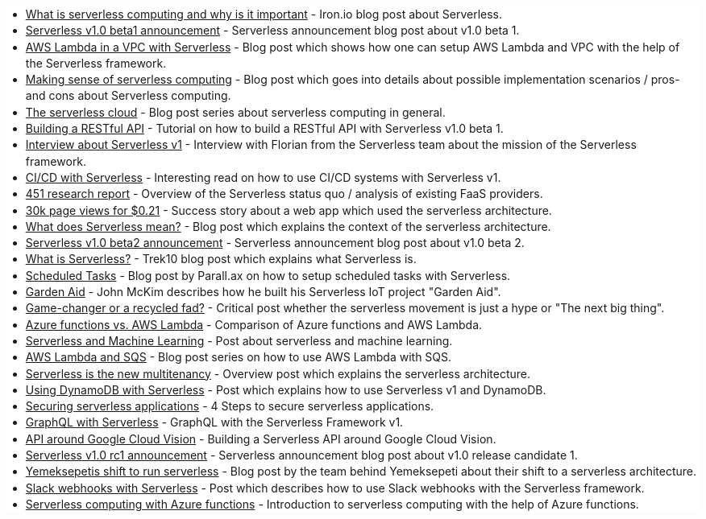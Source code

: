 - [What is serverless computing and why is it important](https://www.iron.io/what-is-serverless-computing/) - Iron.io blog post about Serverless.
- [Serverless v1.0 beta1 announcement](http://blog.serverless.com/serverless-v1-0-beta-release-1/) - Serverless announcement blog post about v1.0 beta 1.
- [AWS Lambda in a VPC with Serverless](https://serverless.zone/aws-lambda-in-a-vpc-with-the-serverless-framework-7c3b92c151ad#.rro8p8f25) - Blog post which shows how one can setup AWS Lambda and VPC with the help of the Serverless framework.
- [Making sense of serverless computing](http://thenewstack.io/making-sense-serverless-computing/) - Blog post which goes into details about possible implementation scenarios / pros- and cons about Serverless computing.
- [The serverless cloud](https://jaxlondon.com/the-serverless-cloud-part-1/) - Blog post series about serverless computing in general.
- [Building a RESTful API](https://cloudonaut.io/create-a-serverless-restful-api-with-the-serverless-framework-powered-by-api-gateway-lambda-and-dynamodb/) - Tutorial on how to build a RESTful API with Serverless v1.0 beta 1.
- [Interview about Serverless v1](https://forrestbrazeal.com/2016/08/15/lambda-calculus-talking-serverless-with-florian-motlik/) - Interview with Florian from the Serverless team about the mission of the Serverless framework.
- [CI/CD with Serverless](https://serverless.zone/ci-cd-with-serverless-v1-0-0-beta-ccb332944c6#.3cmhb06zk) - Interesting read on how to use CI/CD systems with Serverless v1.
- [451 research report](https://451research.com/report-short?entityId=89566) - Overview of the Serverless status quo / analysis of existing FaaS providers.
- [30k page views for $0.21](https://fmlnerd.com/2016/08/16/30k-page-views-for-0-21-a-serverless-story/) - Success story about a web app which used the serverless architecture.
- [What does Serverless mean?](http://thenewstack.io/context-serverless-mean/) - Blog post which explains the context of the serverless architecture.
- [Serverless v1.0 beta2 announcement](http://blog.serverless.com/serverless-v1-0-beta-release-2/) - Serverless announcement blog post about v1.0 beta 2.
- [What is Serverless?](https://www.trek10.com/blog/what-is-serverless/) - Trek10 blog post which explains what Serverless is.
- [Scheduled Tasks](https://parall.ax/blog/view/3202/tutorial-serverless-scheduled-tasks) - Blog post by Parall.ax on how to setup scheduled tasks with Serverless.
- [Garden Aid](https://serverless.zone/serverless-architectures-9e23af71097a#.vk7w2p3ng) - John McKim describes how he built his Serverless IoT project "Garden Aid".
- [Game-changer or a recycled fad?](https://gojko.net/2016/08/27/serverless.html) - Critical post whether the serverless movement is just a hype or "The next big thing".
- [Azure functions vs. AWS Lambda](http://searchcloudcomputing.techtarget.com/tip/Serverless-showdown-Microsoft-Azure-Functions-vs-AWS-Lambda) - Comparison of Azure functions and AWS Lambda.
- [Serverless and Machine Learning](https://blog.alexcasalboni.com/serverless-computing-machine-learning-baf52b89e1b0#.y6nu7bgfc) - Post about serverless and machine learning.
- [AWS Lambda and SQS](http://theburningmonk.com/2016/04/aws-lambda-use-recursive-function-to-process-sqs-messages-part-1/) - Blog post series on how to use AWS Lambda with SQS.
- [Serverless is the new multitenancy](https://techcrunch.com/2016/09/01/serverless-is-the-new-multitenancy/) - Overview post which explains the serverless architecture.
- [Using DynamoDB with Serverless](http://blog.rowanudell.com/using-dyanmodb-with-serverless/) - Post which explains how to use Serverless v1 and DynamoDB.
- [Securing serverless applications](https://medium.com/@marknca/4-steps-to-secure-serverless-applications-1274f0f5d321#.rnkblbm65) - 4 Steps to secure serverless applications.
- [GraphQL with Serverless](https://serverless.zone/graphql-with-the-serverless-framework-79924829a8ca#.ev7vln9l7) - GraphQL with the Serverless Framework v1.
- [API around Google Cloud Vision](http://ramhiser.com/2016/09/05/serverless-api-around-google-cloud-vision-with-the-serverless-framework/) - Building a Serverless API around Google Cloud Vision.
- [Serverless v1.0 rc1 announcement](http://blog.serverless.com/new-release-serverless-v1-0-rc-1/) - Serverless announcement blog post about v1.0 release candidate 1.
- [Yemeksepetis shift to run serverless](https://aws.amazon.com/de/blogs/aws/yemeksepeti-our-shift-to-serverless-architecture/) - Blog post by the team behind Yemeksepeti about their shift to a serverless architecture.
- [Slack webhooks with Serverless](https://serverless.zone/slack-webhooks-with-the-serverless-framework-4c01bb3c1411#.iyub4e1b1) - Post which describes how to use Slack webhooks with the Serverless framework.
- [Serverless computing with Azure functions](http://www.hanselman.com/blog/WhatIsServerlessComputingExploringAzureFunctions.aspx) - Introduction to serverless computing with the help of Azure functions.